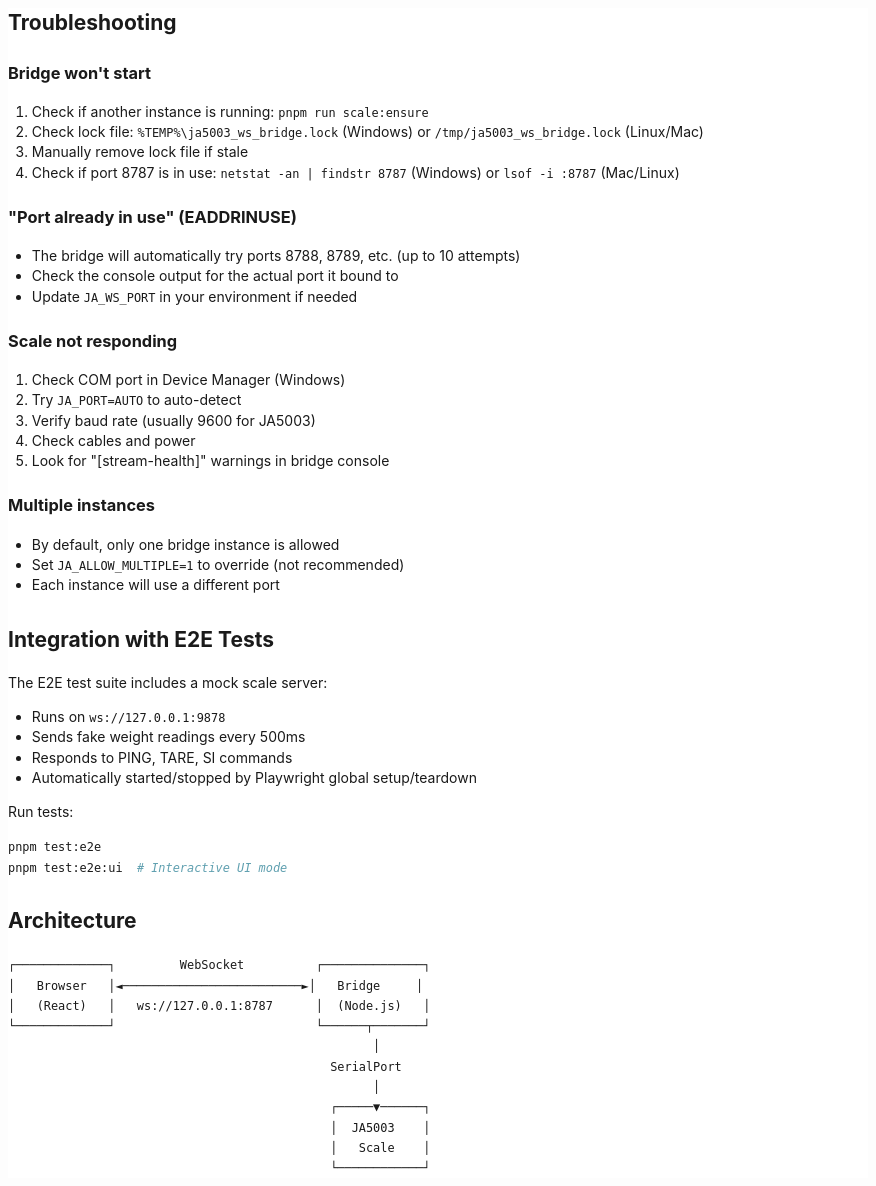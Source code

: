 ## Troubleshooting

### Bridge won't start
1. Check if another instance is running: `pnpm run scale:ensure`
2. Check lock file: `%TEMP%\ja5003_ws_bridge.lock` (Windows) or `/tmp/ja5003_ws_bridge.lock` (Linux/Mac)
3. Manually remove lock file if stale
4. Check if port 8787 is in use: `netstat -an | findstr 8787` (Windows) or `lsof -i :8787` (Mac/Linux)

### "Port already in use" (EADDRINUSE)
- The bridge will automatically try ports 8788, 8789, etc. (up to 10 attempts)
- Check the console output for the actual port it bound to
- Update `JA_WS_PORT` in your environment if needed

### Scale not responding
1. Check COM port in Device Manager (Windows)
2. Try `JA_PORT=AUTO` to auto-detect
3. Verify baud rate (usually 9600 for JA5003)
4. Check cables and power
5. Look for "[stream-health]" warnings in bridge console

### Multiple instances
- By default, only one bridge instance is allowed
- Set `JA_ALLOW_MULTIPLE=1` to override (not recommended)
- Each instance will use a different port

## Integration with E2E Tests

The E2E test suite includes a mock scale server:
- Runs on `ws://127.0.0.1:9878`
- Sends fake weight readings every 500ms
- Responds to PING, TARE, SI commands
- Automatically started/stopped by Playwright global setup/teardown

Run tests:
```bash
pnpm test:e2e
pnpm test:e2e:ui  # Interactive UI mode
```

## Architecture

```
┌─────────────┐         WebSocket          ┌──────────────┐
│   Browser   │◄─────────────────────────►│   Bridge     │
│   (React)   │   ws://127.0.0.1:8787      │  (Node.js)   │
└─────────────┘                            └──────┬───────┘
                                                   │
                                             SerialPort
                                                   │
                                             ┌─────▼──────┐
                                             │  JA5003    │
                                             │   Scale    │
                                             └────────────┘
```
